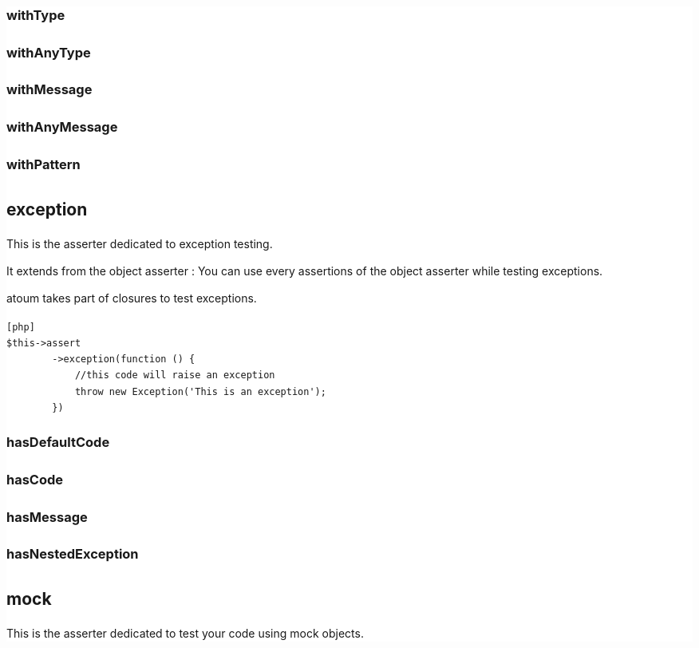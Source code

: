 ### withType ###

### withAnyType ###

### withMessage ###

### withAnyMessage ###

### withPattern ###

## exception ##

This is the asserter dedicated to exception testing.

It extends from the object asserter : You can use every assertions of the object asserter while
testing exceptions.

atoum takes part of closures to test exceptions.

    [php]
    $this->assert
            ->exception(function () {
                //this code will raise an exception
                throw new Exception('This is an exception');
            })

### hasDefaultCode ###

### hasCode ###

### hasMessage ###

### hasNestedException ###

## mock ##

This is the asserter dedicated to test your code using mock objects.